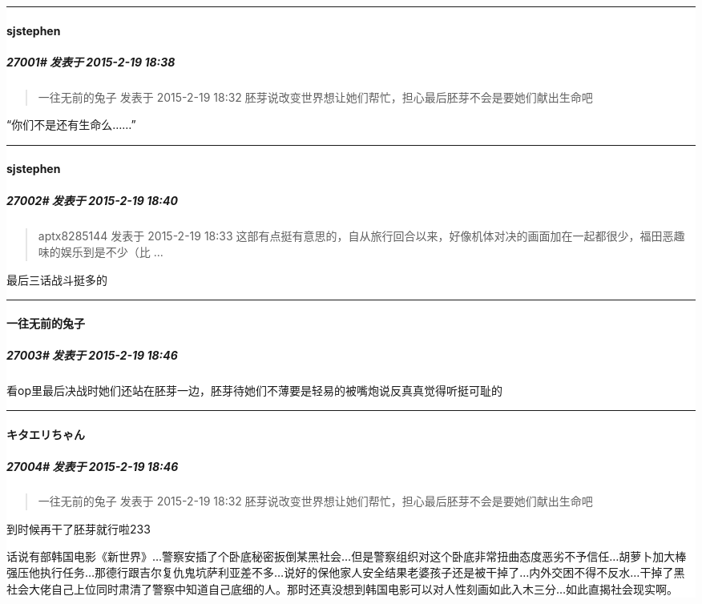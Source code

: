 

-----

####  sjstephen  
##### 27001#       发表于 2015-2-19 18:38



<blockquote>一往无前的兔子 发表于 2015-2-19 18:32
胚芽说改变世界想让她们帮忙，担心最后胚芽不会是要她们献出生命吧</blockquote>
“你们不是还有生命么……”







-----

####  sjstephen  
##### 27002#       发表于 2015-2-19 18:40



<blockquote>aptx8285144 发表于 2015-2-19 18:33
这部有点挺有意思的，自从旅行回合以来，好像机体对决的画面加在一起都很少，福田恶趣味的娱乐到是不少（比 ...</blockquote>
最后三话战斗挺多的







-----

####  一往无前的兔子  
##### 27003#       发表于 2015-2-19 18:46




看op里最后决战时她们还站在胚芽一边，胚芽待她们不薄要是轻易的被嘴炮说反真真觉得听挺可耻的







-----

####  キタエリちゃん  
##### 27004#       发表于 2015-2-19 18:46



<blockquote>一往无前的兔子 发表于 2015-2-19 18:32
胚芽说改变世界想让她们帮忙，担心最后胚芽不会是要她们献出生命吧</blockquote>
到时候再干了胚芽就行啦233

话说有部韩国电影《新世界》…警察安插了个卧底秘密扳倒某黑社会…但是警察组织对这个卧底非常扭曲态度恶劣不予信任…胡萝卜加大棒强压他执行任务…那德行跟吉尔复仇鬼坑萨利亚差不多…说好的保他家人安全结果老婆孩子还是被干掉了…内外交困不得不反水…干掉了黑社会大佬自己上位同时肃清了警察中知道自己底细的人。那时还真没想到韩国电影可以对人性刻画如此入木三分…如此直揭社会现实啊。
